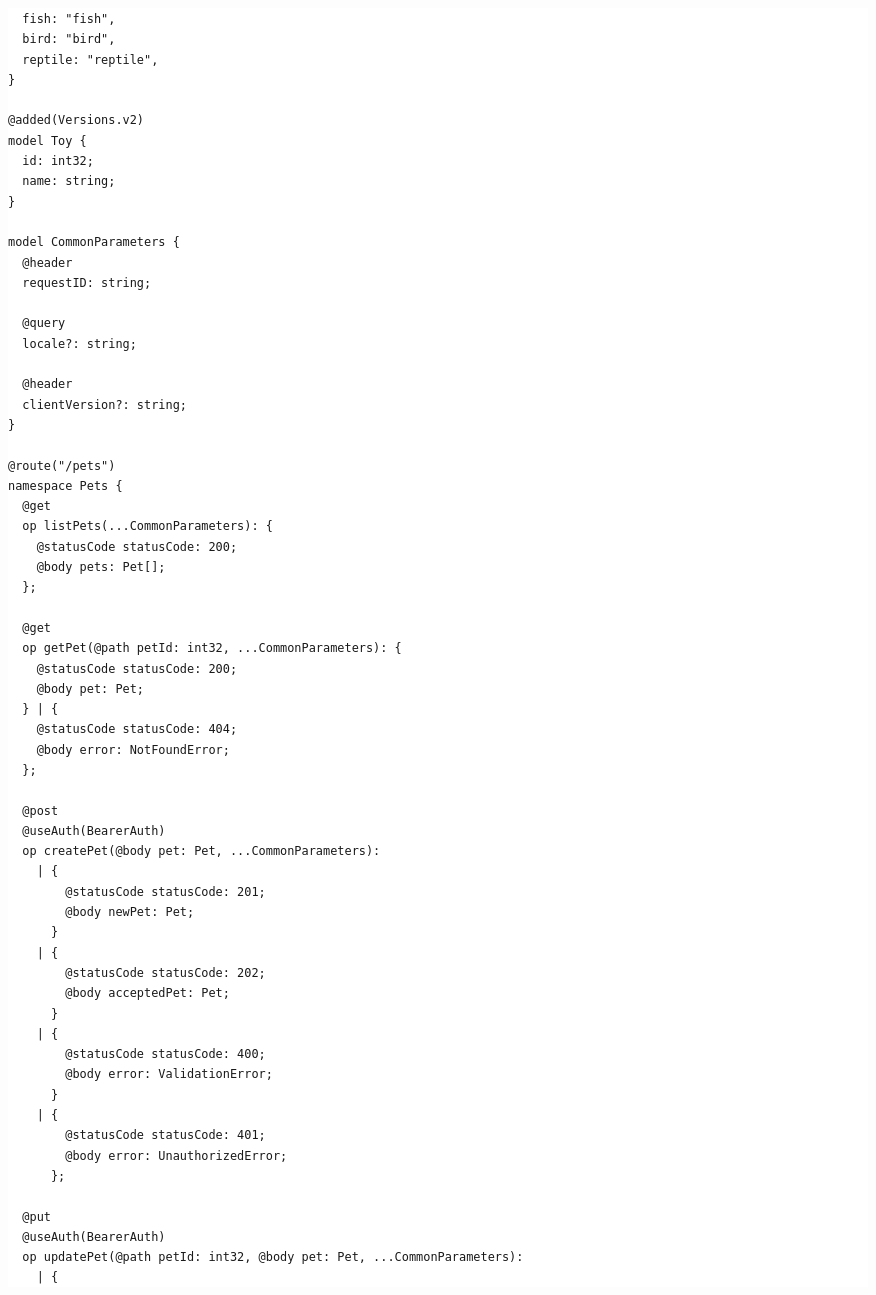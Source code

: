 ```tsp tryit="{"emit": ["@typespec/openapi3"]}"
  fish: "fish",
  bird: "bird",
  reptile: "reptile",
}

@added(Versions.v2)
model Toy {
  id: int32;
  name: string;
}

model CommonParameters {
  @header
  requestID: string;

  @query
  locale?: string;

  @header
  clientVersion?: string;
}

@route("/pets")
namespace Pets {
  @get
  op listPets(...CommonParameters): {
    @statusCode statusCode: 200;
    @body pets: Pet[];
  };

  @get
  op getPet(@path petId: int32, ...CommonParameters): {
    @statusCode statusCode: 200;
    @body pet: Pet;
  } | {
    @statusCode statusCode: 404;
    @body error: NotFoundError;
  };

  @post
  @useAuth(BearerAuth)
  op createPet(@body pet: Pet, ...CommonParameters):
    | {
        @statusCode statusCode: 201;
        @body newPet: Pet;
      }
    | {
        @statusCode statusCode: 202;
        @body acceptedPet: Pet;
      }
    | {
        @statusCode statusCode: 400;
        @body error: ValidationError;
      }
    | {
        @statusCode statusCode: 401;
        @body error: UnauthorizedError;
      };

  @put
  @useAuth(BearerAuth)
  op updatePet(@path petId: int32, @body pet: Pet, ...CommonParameters):
    | {
```